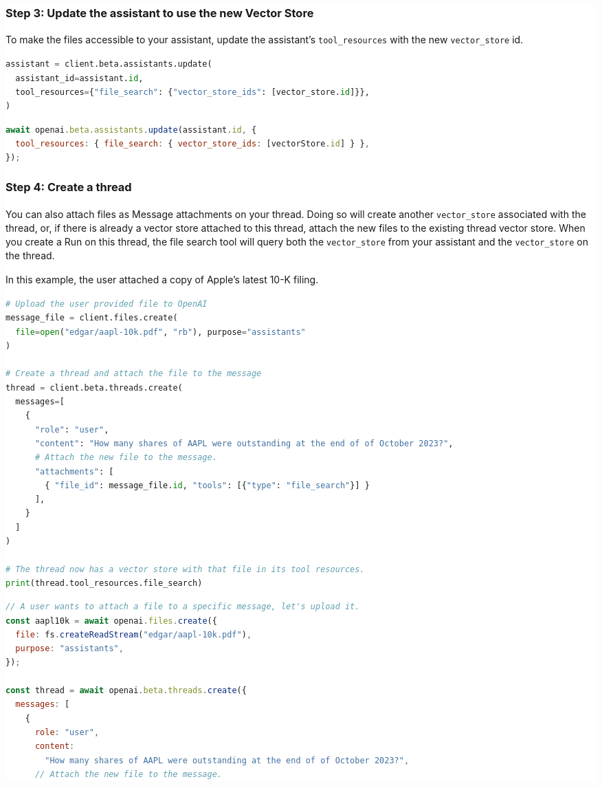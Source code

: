 ### Step 3: Update the assistant to use the new Vector Store

To make the files accessible to your assistant, update the assistant’s `tool_resources` with the new `vector_store` id.

```python
assistant = client.beta.assistants.update(
  assistant_id=assistant.id,
  tool_resources={"file_search": {"vector_store_ids": [vector_store.id]}},
)
```

```javascript
await openai.beta.assistants.update(assistant.id, {
  tool_resources: { file_search: { vector_store_ids: [vectorStore.id] } },
});
```

### Step 4: Create a thread

You can also attach files as Message attachments on your thread. Doing so will create another `vector_store` associated with the thread, or, if there is already a vector store attached to this thread, attach the new files to the existing thread vector store. When you create a Run on this thread, the file search tool will query both the `vector_store` from your assistant and the `vector_store` on the thread.

In this example, the user attached a copy of Apple’s latest 10-K filing.

```python
# Upload the user provided file to OpenAI
message_file = client.files.create(
  file=open("edgar/aapl-10k.pdf", "rb"), purpose="assistants"
)

# Create a thread and attach the file to the message
thread = client.beta.threads.create(
  messages=[
    {
      "role": "user",
      "content": "How many shares of AAPL were outstanding at the end of of October 2023?",
      # Attach the new file to the message.
      "attachments": [
        { "file_id": message_file.id, "tools": [{"type": "file_search"}] }
      ],
    }
  ]
)

# The thread now has a vector store with that file in its tool resources.
print(thread.tool_resources.file_search)
```

```javascript
// A user wants to attach a file to a specific message, let's upload it.
const aapl10k = await openai.files.create({
  file: fs.createReadStream("edgar/aapl-10k.pdf"),
  purpose: "assistants",
});

const thread = await openai.beta.threads.create({
  messages: [
    {
      role: "user",
      content:
        "How many shares of AAPL were outstanding at the end of of October 2023?",
      // Attach the new file to the message.
```